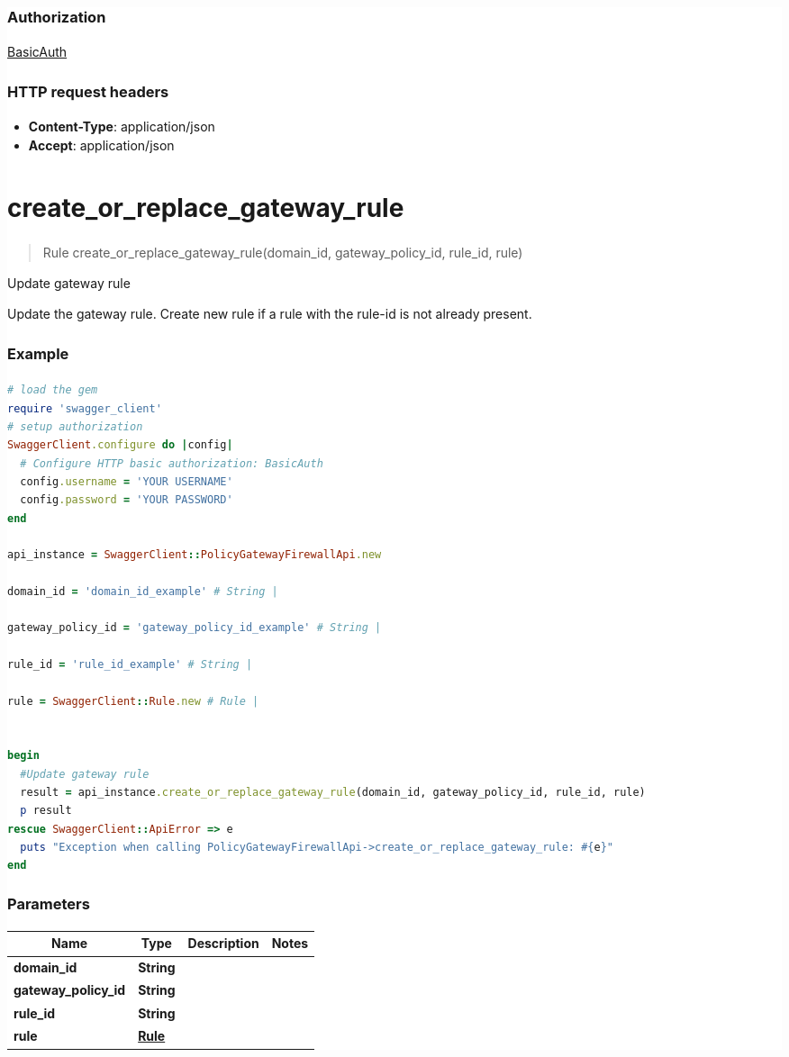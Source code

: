 ### Authorization

[BasicAuth](../README.md#BasicAuth)

### HTTP request headers

 - **Content-Type**: application/json
 - **Accept**: application/json



# **create_or_replace_gateway_rule**
> Rule create_or_replace_gateway_rule(domain_id, gateway_policy_id, rule_id, rule)

Update gateway rule

Update the gateway rule. Create new rule if a rule with the rule-id is not already present. 

### Example
```ruby
# load the gem
require 'swagger_client'
# setup authorization
SwaggerClient.configure do |config|
  # Configure HTTP basic authorization: BasicAuth
  config.username = 'YOUR USERNAME'
  config.password = 'YOUR PASSWORD'
end

api_instance = SwaggerClient::PolicyGatewayFirewallApi.new

domain_id = 'domain_id_example' # String | 

gateway_policy_id = 'gateway_policy_id_example' # String | 

rule_id = 'rule_id_example' # String | 

rule = SwaggerClient::Rule.new # Rule | 


begin
  #Update gateway rule
  result = api_instance.create_or_replace_gateway_rule(domain_id, gateway_policy_id, rule_id, rule)
  p result
rescue SwaggerClient::ApiError => e
  puts "Exception when calling PolicyGatewayFirewallApi->create_or_replace_gateway_rule: #{e}"
end
```

### Parameters

Name | Type | Description  | Notes
------------- | ------------- | ------------- | -------------
 **domain_id** | **String**|  | 
 **gateway_policy_id** | **String**|  | 
 **rule_id** | **String**|  | 
 **rule** | [**Rule**](Rule.md)|  | 
